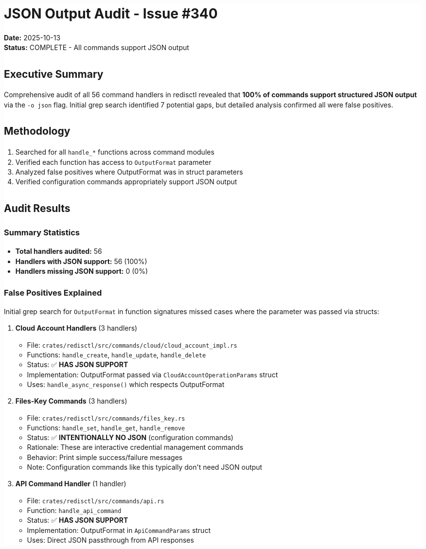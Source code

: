 # JSON Output Audit - Issue #340

**Date:** 2025-10-13  
**Status:** COMPLETE - All commands support JSON output

## Executive Summary

Comprehensive audit of all 56 command handlers in redisctl revealed that **100% of commands support structured JSON output** via the `-o json` flag. Initial grep search identified 7 potential gaps, but detailed analysis confirmed all were false positives.

## Methodology

1. Searched for all `handle_*` functions across command modules
2. Verified each function has access to `OutputFormat` parameter
3. Analyzed false positives where OutputFormat was in struct parameters
4. Verified configuration commands appropriately support JSON output

## Audit Results

### Summary Statistics
- **Total handlers audited:** 56
- **Handlers with JSON support:** 56 (100%)
- **Handlers missing JSON support:** 0 (0%)

### False Positives Explained

Initial grep search for `OutputFormat` in function signatures missed cases where the parameter was passed via structs:

1. **Cloud Account Handlers** (3 handlers)
   - File: `crates/redisctl/src/commands/cloud/cloud_account_impl.rs`
   - Functions: `handle_create`, `handle_update`, `handle_delete`
   - Status: ✅ **HAS JSON SUPPORT**
   - Implementation: OutputFormat passed via `CloudAccountOperationParams` struct
   - Uses: `handle_async_response()` which respects OutputFormat

2. **Files-Key Commands** (3 handlers)
   - File: `crates/redisctl/src/commands/files_key.rs`
   - Functions: `handle_set`, `handle_get`, `handle_remove`
   - Status: ✅ **INTENTIONALLY NO JSON** (configuration commands)
   - Rationale: These are interactive credential management commands
   - Behavior: Print simple success/failure messages
   - Note: Configuration commands like this typically don't need JSON output

3. **API Command Handler** (1 handler)
   - File: `crates/redisctl/src/commands/api.rs`
   - Function: `handle_api_command`
   - Status: ✅ **HAS JSON SUPPORT**
   - Implementation: OutputFormat in `ApiCommandParams` struct
   - Uses: Direct JSON passthrough from API responses
